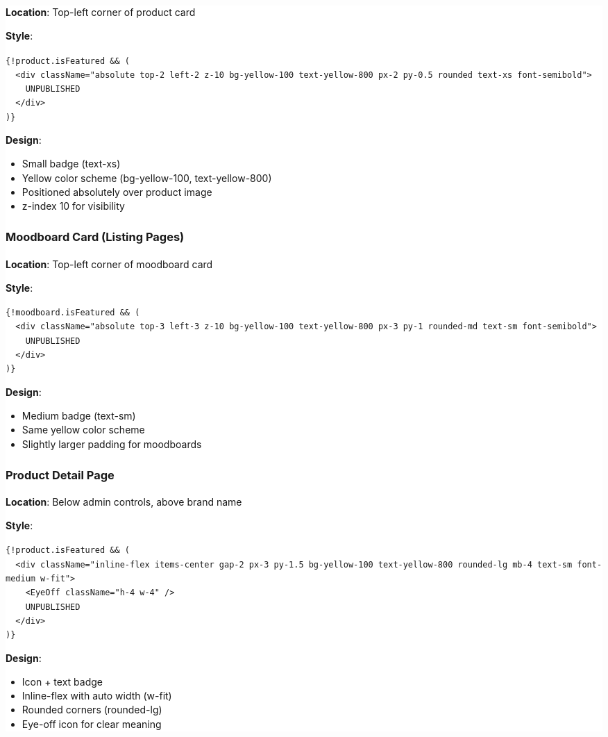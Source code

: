 **Location**: Top-left corner of product card

**Style**:
```tsx
{!product.isFeatured && (
  <div className="absolute top-2 left-2 z-10 bg-yellow-100 text-yellow-800 px-2 py-0.5 rounded text-xs font-semibold">
    UNPUBLISHED
  </div>
)}
```

**Design**:
- Small badge (text-xs)
- Yellow color scheme (bg-yellow-100, text-yellow-800)
- Positioned absolutely over product image
- z-index 10 for visibility

### Moodboard Card (Listing Pages)

**Location**: Top-left corner of moodboard card

**Style**:
```tsx
{!moodboard.isFeatured && (
  <div className="absolute top-3 left-3 z-10 bg-yellow-100 text-yellow-800 px-3 py-1 rounded-md text-sm font-semibold">
    UNPUBLISHED
  </div>
)}
```

**Design**:
- Medium badge (text-sm)
- Same yellow color scheme
- Slightly larger padding for moodboards

### Product Detail Page

**Location**: Below admin controls, above brand name

**Style**:
```tsx
{!product.isFeatured && (
  <div className="inline-flex items-center gap-2 px-3 py-1.5 bg-yellow-100 text-yellow-800 rounded-lg mb-4 text-sm font-medium w-fit">
    <EyeOff className="h-4 w-4" />
    UNPUBLISHED
  </div>
)}
```

**Design**:
- Icon + text badge
- Inline-flex with auto width (w-fit)
- Rounded corners (rounded-lg)
- Eye-off icon for clear meaning
